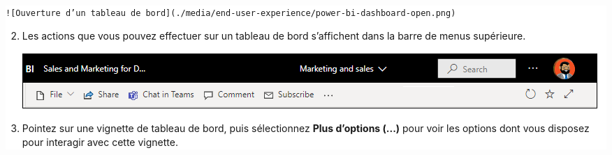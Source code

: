     ![Ouverture d’un tableau de bord](./media/end-user-experience/power-bi-dashboard-open.png)

2. Les actions que vous pouvez effectuer sur un tableau de bord s’affichent dans la barre de menus supérieure.    

    ![Capture d’écran de la partie supérieure du service Power BI.](./media/end-user-experience/power-bi-top-menu.png)

3. Pointez sur une vignette de tableau de bord, puis sélectionnez **Plus d’options (...)** pour voir les options dont vous disposez pour interagir avec cette vignette.
